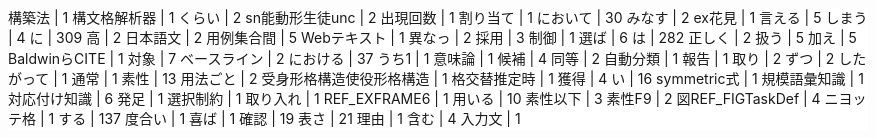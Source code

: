 構築法 | 1
構文格解析器 | 1
くらい | 2
sn能動形生徒unc | 2
出現回数 | 1
割り当て | 1
において | 30
みなす | 2
ex花見 | 1
言える | 5
しまう | 4
に | 309
高 | 2
日本語文 | 2
用例集合間 | 5
Webテキスト | 1
異なっ | 2
採用 | 3
制御 | 1
選ば | 6
は | 282
正しく | 2
扱う | 5
加え | 5
BaldwinらCITE | 1
対象 | 7
ベースライン | 2
における | 37
うち1 | 1
意味論 | 1
候補 | 4
同等 | 2
自動分類 | 1
報告 | 1
取り | 2
ずつ | 2
したがって | 1
通常 | 1
素性 | 13
用法ごと | 2
受身形格構造使役形格構造 | 1
格交替推定時 | 1
獲得 | 4
い | 16
symmetric式 | 1
規模語彙知識 | 1
対応付け知識 | 6
発足 | 1
選択制約 | 1
取り入れ | 1
REF_EXFRAME6 | 1
用いる | 10
素性以下 | 3
素性F9 | 2
図REF_FIGTaskDef | 4
ニヨッテ格 | 1
する | 137
度合い | 1
喜ば | 1
確認 | 19
表さ | 21
理由 | 1
含む | 4
入力文 | 1